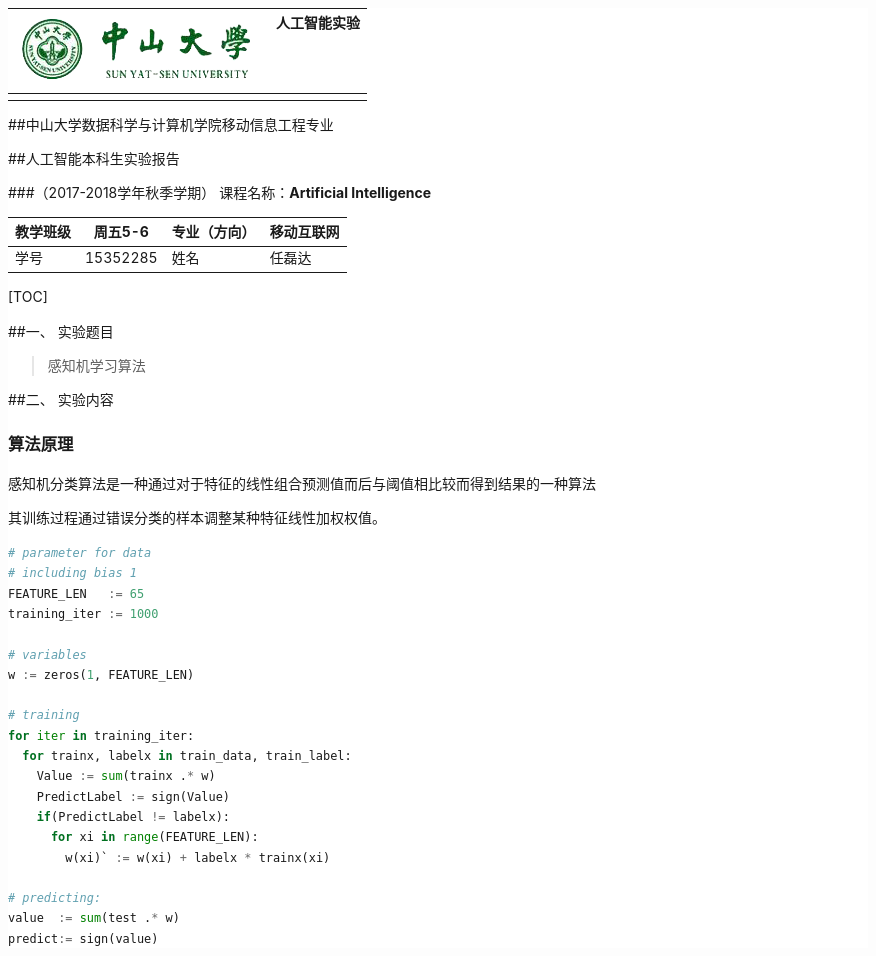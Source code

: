 | ![](./sysu.png) | 人工智能实验 |
| --------------- | ------ |
|                 |        |

##中山大学数据科学与计算机学院移动信息工程专业

##人工智能本科生实验报告

###（2017-2018学年秋季学期）
课程名称：**Artificial Intelligence**

| 教学班级 | **周五5-6** | 专业（方向） | 移动互联网 |
| ---- | --------- | ------ | ----- |
| 学号   | 15352285  | 姓名     | 任磊达   |



[TOC]

##一、 实验题目

> 感知机学习算法


##二、 实验内容

### 算法原理

感知机分类算法是一种通过对于特征的线性组合预测值而后与阈值相比较而得到结果的一种算法

其训练过程通过错误分类的样本调整某种特征线性加权权值。

```python
# parameter for data
# including bias 1
FEATURE_LEN   := 65
training_iter := 1000

# variables
w := zeros(1, FEATURE_LEN)

# training
for iter in training_iter:
  for trainx, labelx in train_data, train_label:
    Value := sum(trainx .* w)
    PredictLabel := sign(Value)
    if(PredictLabel != labelx):
      for xi in range(FEATURE_LEN):
        w(xi)` := w(xi) + labelx * trainx(xi) 
          
# predicting:
value  := sum(test .* w)
predict:= sign(value)
```
